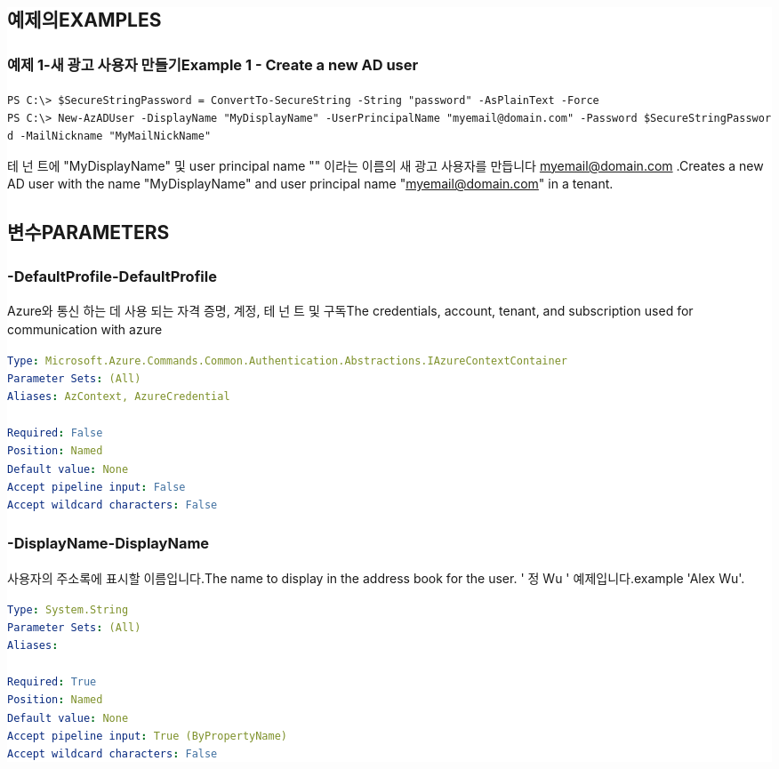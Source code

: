## <span data-ttu-id="a220a-108">예제의</span><span class="sxs-lookup"><span data-stu-id="a220a-108">EXAMPLES</span></span>

### <span data-ttu-id="a220a-109">예제 1-새 광고 사용자 만들기</span><span class="sxs-lookup"><span data-stu-id="a220a-109">Example 1 - Create a new AD user</span></span>
```
PS C:\> $SecureStringPassword = ConvertTo-SecureString -String "password" -AsPlainText -Force
PS C:\> New-AzADUser -DisplayName "MyDisplayName" -UserPrincipalName "myemail@domain.com" -Password $SecureStringPassword -MailNickname "MyMailNickName"
```

<span data-ttu-id="a220a-110">테 넌 트에 "MyDisplayName" 및 user principal name "" 이라는 이름의 새 광고 사용자를 만듭니다 myemail@domain.com .</span><span class="sxs-lookup"><span data-stu-id="a220a-110">Creates a new AD user with the name "MyDisplayName" and user principal name "myemail@domain.com" in a tenant.</span></span>

## <span data-ttu-id="a220a-111">변수</span><span class="sxs-lookup"><span data-stu-id="a220a-111">PARAMETERS</span></span>

### <span data-ttu-id="a220a-112">-DefaultProfile</span><span class="sxs-lookup"><span data-stu-id="a220a-112">-DefaultProfile</span></span>
<span data-ttu-id="a220a-113">Azure와 통신 하는 데 사용 되는 자격 증명, 계정, 테 넌 트 및 구독</span><span class="sxs-lookup"><span data-stu-id="a220a-113">The credentials, account, tenant, and subscription used for communication with azure</span></span>

```yaml
Type: Microsoft.Azure.Commands.Common.Authentication.Abstractions.IAzureContextContainer
Parameter Sets: (All)
Aliases: AzContext, AzureCredential

Required: False
Position: Named
Default value: None
Accept pipeline input: False
Accept wildcard characters: False
```

### <span data-ttu-id="a220a-114">-DisplayName</span><span class="sxs-lookup"><span data-stu-id="a220a-114">-DisplayName</span></span>
<span data-ttu-id="a220a-115">사용자의 주소록에 표시할 이름입니다.</span><span class="sxs-lookup"><span data-stu-id="a220a-115">The name to display in the address book for the user.</span></span>
<span data-ttu-id="a220a-116">' 정 Wu ' 예제입니다.</span><span class="sxs-lookup"><span data-stu-id="a220a-116">example 'Alex Wu'.</span></span>

```yaml
Type: System.String
Parameter Sets: (All)
Aliases:

Required: True
Position: Named
Default value: None
Accept pipeline input: True (ByPropertyName)
Accept wildcard characters: False
```
